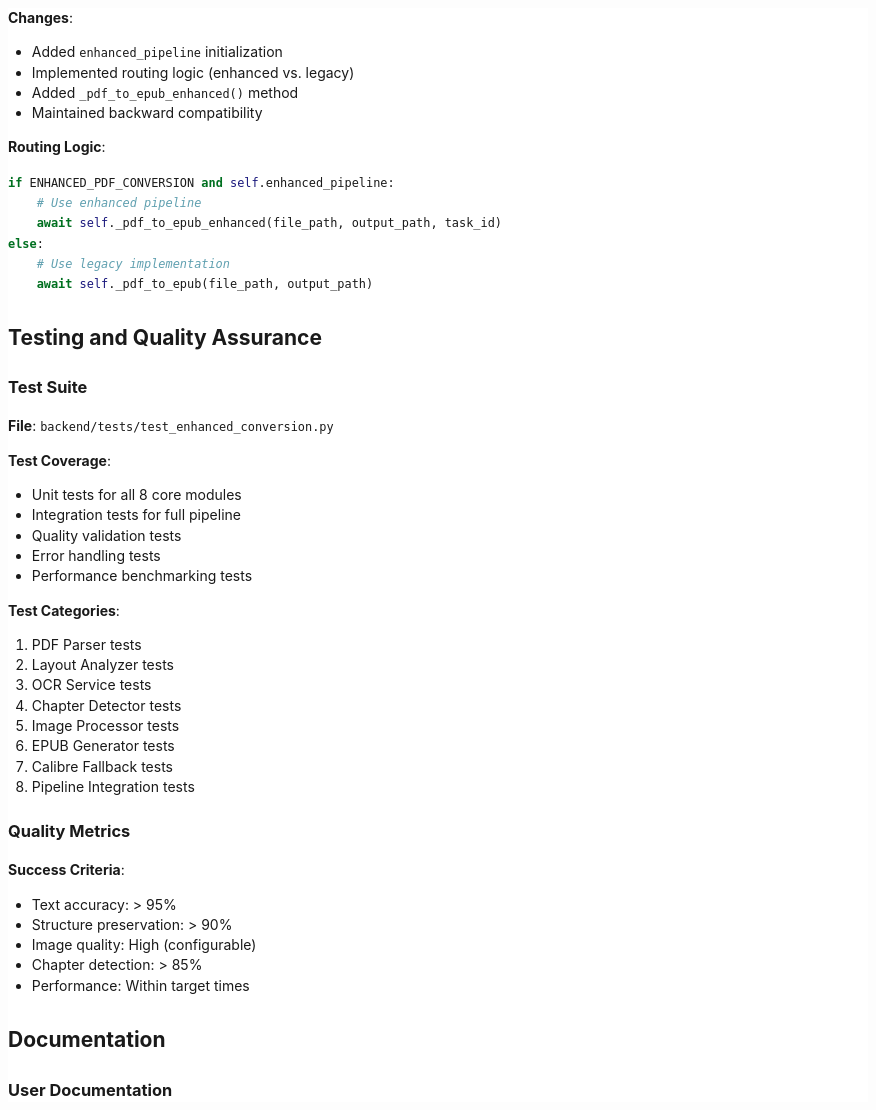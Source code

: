**Changes**:
- Added `enhanced_pipeline` initialization
- Implemented routing logic (enhanced vs. legacy)
- Added `_pdf_to_epub_enhanced()` method
- Maintained backward compatibility

**Routing Logic**:
```python
if ENHANCED_PDF_CONVERSION and self.enhanced_pipeline:
    # Use enhanced pipeline
    await self._pdf_to_epub_enhanced(file_path, output_path, task_id)
else:
    # Use legacy implementation
    await self._pdf_to_epub(file_path, output_path)
```

## Testing and Quality Assurance

### Test Suite

**File**: `backend/tests/test_enhanced_conversion.py`

**Test Coverage**:
- Unit tests for all 8 core modules
- Integration tests for full pipeline
- Quality validation tests
- Error handling tests
- Performance benchmarking tests

**Test Categories**:
1. PDF Parser tests
2. Layout Analyzer tests
3. OCR Service tests
4. Chapter Detector tests
5. Image Processor tests
6. EPUB Generator tests
7. Calibre Fallback tests
8. Pipeline Integration tests

### Quality Metrics

**Success Criteria**:
- Text accuracy: > 95%
- Structure preservation: > 90%
- Image quality: High (configurable)
- Chapter detection: > 85%
- Performance: Within target times

## Documentation

### User Documentation
